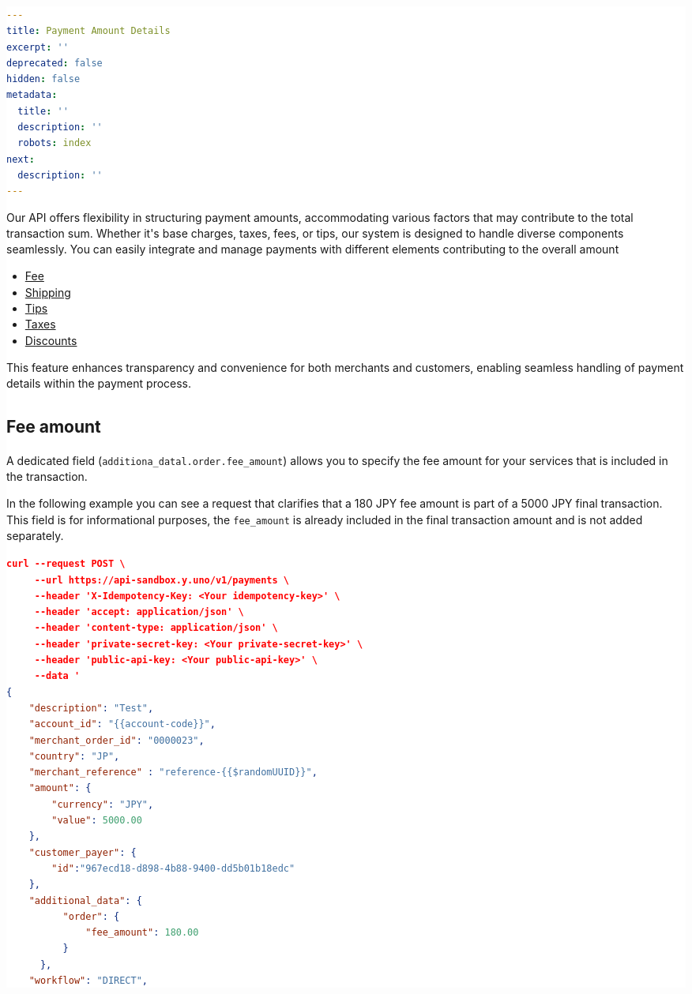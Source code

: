 ```yaml
---
title: Payment Amount Details
excerpt: ''
deprecated: false
hidden: false
metadata:
  title: ''
  description: ''
  robots: index
next:
  description: ''
---
```

Our API offers flexibility in structuring payment amounts, accommodating various factors that may contribute to the total transaction sum. Whether it's base charges, taxes, fees, or tips, our system is designed to handle diverse components seamlessly. You can easily integrate and manage payments with different elements contributing to the overall amount

* [Fee](doc:payment-amount-details#fee-amount)
* [Shipping](payment-amount-details#shipping-amount)
* [Tips](doc:payment-amount-details#tips)
* [Taxes](doc:payment-amount-details#taxes)
* [Discounts](doc:payment-amount-details#discounts)

This feature enhances transparency and convenience for both merchants and customers, enabling seamless handling of payment details within the payment process.

## Fee amount

A dedicated field (`additiona_datal.order.fee_amount`) allows you to specify the fee amount for your services that is included in the transaction. 

In the following example you can see a request that clarifies that a 180 JPY fee amount is part of a 5000 JPY final transaction. This field is for informational purposes, the `fee_amount` is already included in the final transaction amount and is not added separately.

```json
curl --request POST \
     --url https://api-sandbox.y.uno/v1/payments \
     --header 'X-Idempotency-Key: <Your idempotency-key>' \
     --header 'accept: application/json' \
     --header 'content-type: application/json' \
     --header 'private-secret-key: <Your private-secret-key>' \
     --header 'public-api-key: <Your public-api-key>' \
     --data '
{
    "description": "Test",
    "account_id": "{{account-code}}",
    "merchant_order_id": "0000023",
    "country": "JP",
    "merchant_reference" : "reference-{{$randomUUID}}",
    "amount": {
        "currency": "JPY",
        "value": 5000.00
    },
    "customer_payer": {
        "id":"967ecd18-d898-4b88-9400-dd5b01b18edc"
    },
    "additional_data": {
          "order": {
              "fee_amount": 180.00
          }
      },
    "workflow": "DIRECT",
```